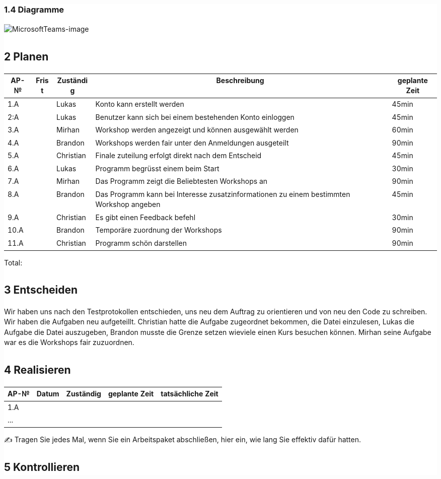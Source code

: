 ### 1.4 Diagramme

![MicrosoftTeams-image](https://user-images.githubusercontent.com/111046353/202382363-5f6b3e34-f58b-4711-8ed9-d36a1109e01d.png)


## 2 Planen

| AP-№ | Frist | Zuständig | Beschreibung | geplante Zeit |
| ---- | ----- | --------- | ------------ | ------------- |
| 1.A  |       |Lukas| Konto kann erstellt werden |    45min      |
| 2:A  |       |Lukas| Benutzer kann sich bei einem bestehenden Konto einloggen|    45min     |
| 3.A  |       |Mirhan| Workshop werden angezeigt und können ausgewählt werden|    60min    |
| 4.A  |       |Brandon| Workshops werden fair unter den Anmeldungen ausgeteilt|    90min     |
| 5.A  |       |Christian| Finale zuteilung erfolgt direkt nach dem Entscheid|      45min    |
| 6.A  |       |Lukas| Programm begrüsst einem beim Start|   30min     |
| 7.A  |       |Mirhan| Das Programm zeigt die Beliebtesten Workshops an |   90min   |
| 8.A  |       |Brandon| Das Programm kann bei Interesse zusatzinformationen zu einem bestimmten Workshop angeben |   45min     |
| 9.A  |       |Christian| Es gibt einen Feedback befehl|  30min    |
|10.A  |       |Brandon| Temporäre zuordnung der Workshops |   90min     |
|11.A  |       |Christian| Programm schön darstellen |  90min |

Total: 

## 3 Entscheiden

Wir haben uns nach den Testprotokollen entschieden, uns neu dem Auftrag zu orientieren und von neu den Code zu schreiben. Wir haben die Aufgaben neu aufgeteillt. Christian hatte die Aufgabe zugeordnet bekommen, die Datei einzulesen, Lukas die Aufgabe die Datei auszugeben, Brandon musste die Grenze setzen wieviele einen Kurs besuchen können. Mirhan seine Aufgabe war es die Workshops fair zuzuordnen.

## 4 Realisieren

| AP-№ | Datum | Zuständig | geplante Zeit | tatsächliche Zeit |
| ---- | ----- | --------- | ------------- | ----------------- |
| 1.A  |       |           |               |                   |
| ...  |       |           |               |                   |

✍️ Tragen Sie jedes Mal, wenn Sie ein Arbeitspaket abschließen, hier ein, wie lang Sie effektiv dafür hatten.

## 5 Kontrollieren
